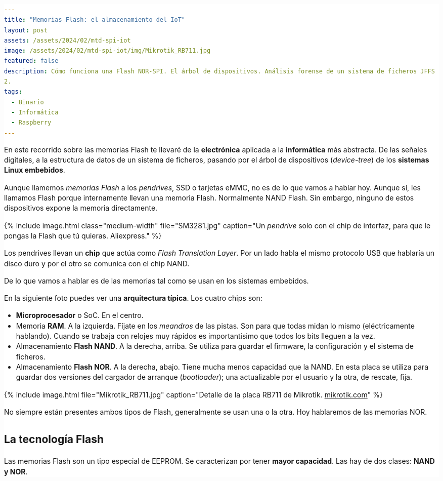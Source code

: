 ```yaml
---
title: "Memorias Flash: el almacenamiento del IoT"
layout: post
assets: /assets/2024/02/mtd-spi-iot
image: /assets/2024/02/mtd-spi-iot/img/Mikrotik_RB711.jpg
featured: false
description: Cómo funciona una Flash NOR-SPI. El árbol de dispositivos. Análisis forense de un sistema de ficheros JFFS2.
tags:
  - Binario
  - Informática
  - Raspberry
---
```


En este recorrido sobre las memorias Flash te llevaré de la **electrónica** aplicada a la **informática** más abstracta. De las señales digitales, a la estructura de datos de un sistema de ficheros, pasando por el árbol de dispositivos (*device-tree*) de los **sistemas Linux embebidos**.

Aunque llamemos *memorias Flash* a los *pendrives*, SSD o tarjetas eMMC, no es de lo que vamos a hablar hoy. Aunque sí, les llamamos Flash porque internamente llevan una memoria Flash. Normalmente NAND Flash. Sin embargo, ninguno de estos dispositivos expone la memoria directamente.

{% include image.html class="medium-width" file="SM3281.jpg" caption="Un *pendrive* solo con el chip de interfaz, para que le pongas la Flash que tú quieras. Aliexpress." %}

Los pendrives llevan un **chip** que actúa como *Flash Translation Layer*. Por un lado habla el mismo protocolo USB que hablaría un disco duro y por el otro se comunica con el chip NAND.

De lo que vamos a hablar es de las memorias tal como se usan en los sistemas embebidos.

En la siguiente foto puedes ver una **arquitectura típica**. Los cuatro chips son:

- **Microprocesador** o SoC. En el centro.
- Memoria **RAM**. A la izquierda. Fíjate en los *meandros* de las pistas. Son para que todas midan lo mismo (eléctricamente hablando). Cuando se trabaja con relojes muy rápidos es importantísimo que todos los bits lleguen a la vez.
- Almacenamiento **Flash NAND**. A la derecha, arriba. Se utiliza para guardar el firmware, la configuración y el sistema de ficheros.
- Almacenamiento **Flash NOR**. A la derecha, abajo. Tiene mucha menos capacidad que la NAND. En esta placa se utiliza para guardar dos versiones del cargador de arranque (*bootloader*); una actualizable por el usuario y la otra, de rescate, fija.

{% include image.html file="Mikrotik_RB711.jpg" caption="Detalle de la placa RB711 de Mikrotik. [mikrotik.com](https://mikrotik.com/)" %}

No siempre están presentes ambos tipos de Flash, generalmente se usan una o la otra. Hoy hablaremos de las memorias NOR.


## La tecnología Flash

Las memorias Flash son un tipo especial de EEPROM. Se caracterizan por tener **mayor capacidad**. Las hay de dos clases: **NAND y NOR**.
